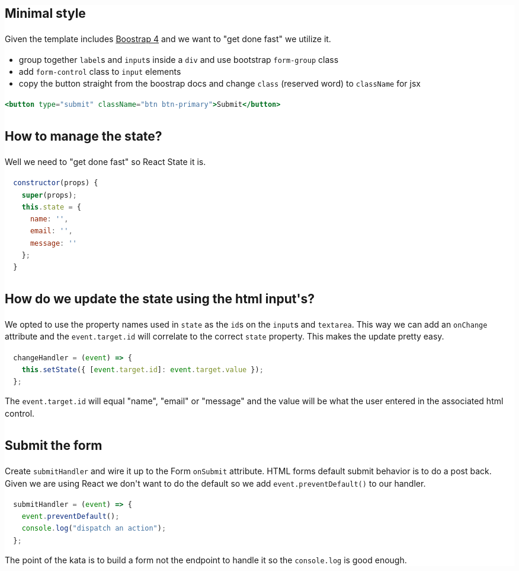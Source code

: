 ## Minimal style
Given the template includes [Boostrap 4](https://getbootstrap.com/docs/4.0/components/forms/) and we want to "get done fast" we utilize it.

* group together `label`s and `input`s inside a `div` and use bootstrap `form-group` class
* add `form-control` class to `input` elements
* copy the button straight from the boostrap docs and change `class` (reserved word) to `className` for jsx

```jsx
<button type="submit" className="btn btn-primary">Submit</button>
```

## How to manage the state?
Well we need to "get done fast" so React State it is.

```javascript
  constructor(props) {
    super(props);
    this.state = {
      name: '',
      email: '',
      message: ''
    };
  }
```
## How do we update the state using the html input's?

We opted to use the property names used in `state` as the `id`s on the `input`s and `textarea`.
This way we can add an `onChange` attribute and the `event.target.id` will correlate to the correct `state` property.  This makes the update pretty easy.

```javascript
  changeHandler = (event) => {
    this.setState({ [event.target.id]: event.target.value });
  };
```
The `event.target.id` will equal "name", "email" or "message" and the value will be what the user entered in the associated html control.

## Submit the form
Create `submitHandler` and wire it up to the Form `onSubmit` attribute.
HTML forms default submit behavior is to do a post back.  Given we are using React we don't want to do the default so we add `event.preventDefault()` to our handler. 
```javascript
  submitHandler = (event) => {
    event.preventDefault();
    console.log("dispatch an action");
  };
```
The point of the kata is to build a form not the endpoint to handle it so the `console.log` is good enough.
